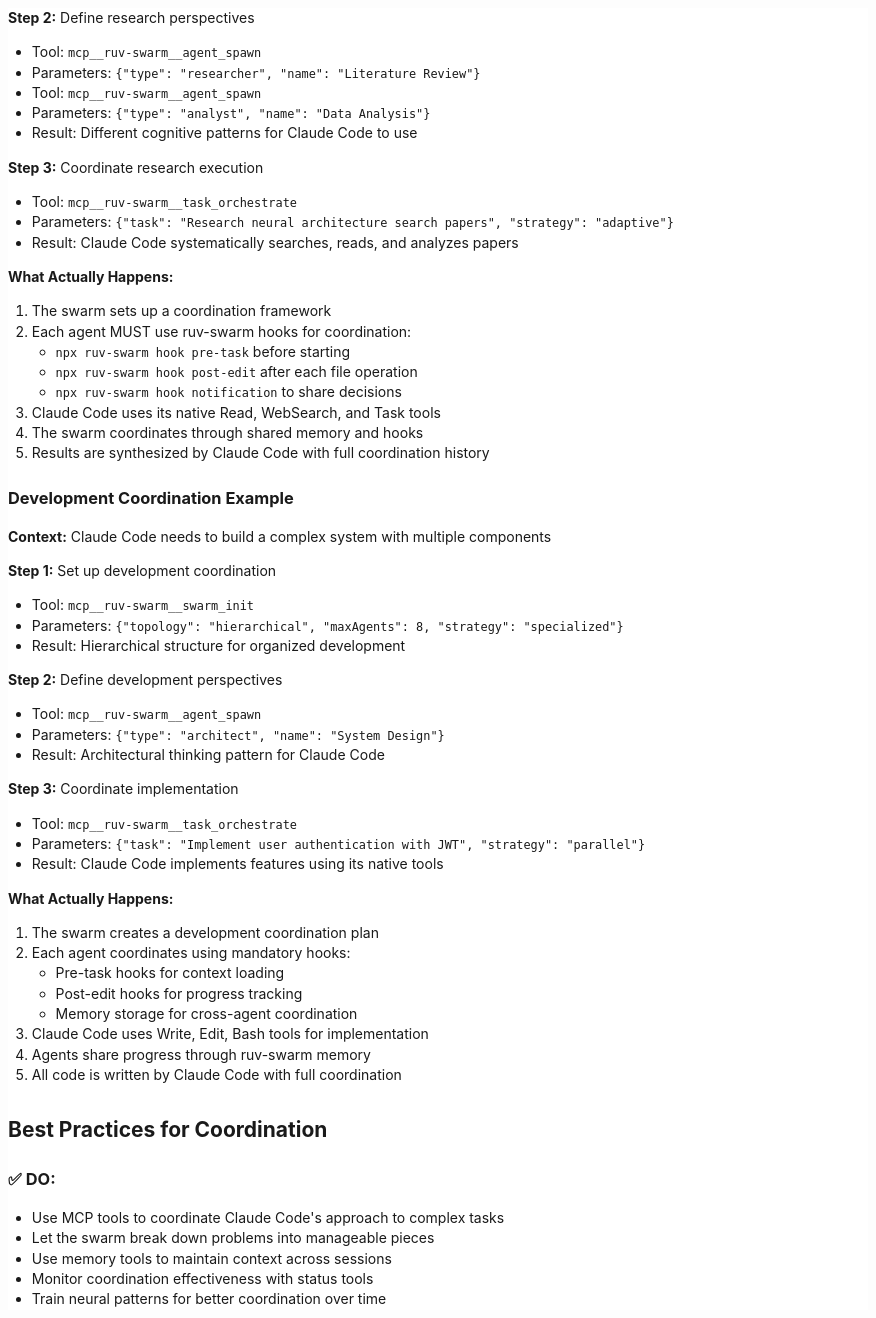 **Step 2:** Define research perspectives
- Tool: `mcp__ruv-swarm__agent_spawn`
- Parameters: `{"type": "researcher", "name": "Literature Review"}`
- Tool: `mcp__ruv-swarm__agent_spawn`
- Parameters: `{"type": "analyst", "name": "Data Analysis"}`
- Result: Different cognitive patterns for Claude Code to use

**Step 3:** Coordinate research execution
- Tool: `mcp__ruv-swarm__task_orchestrate`
- Parameters: `{"task": "Research neural architecture search papers", "strategy": "adaptive"}`
- Result: Claude Code systematically searches, reads, and analyzes papers

**What Actually Happens:**
1. The swarm sets up a coordination framework
2. Each agent MUST use ruv-swarm hooks for coordination:
   - `npx ruv-swarm hook pre-task` before starting
   - `npx ruv-swarm hook post-edit` after each file operation
   - `npx ruv-swarm hook notification` to share decisions
3. Claude Code uses its native Read, WebSearch, and Task tools
4. The swarm coordinates through shared memory and hooks
5. Results are synthesized by Claude Code with full coordination history

### Development Coordination Example
**Context:** Claude Code needs to build a complex system with multiple components

**Step 1:** Set up development coordination
- Tool: `mcp__ruv-swarm__swarm_init`
- Parameters: `{"topology": "hierarchical", "maxAgents": 8, "strategy": "specialized"}`
- Result: Hierarchical structure for organized development

**Step 2:** Define development perspectives
- Tool: `mcp__ruv-swarm__agent_spawn`
- Parameters: `{"type": "architect", "name": "System Design"}`
- Result: Architectural thinking pattern for Claude Code

**Step 3:** Coordinate implementation
- Tool: `mcp__ruv-swarm__task_orchestrate`
- Parameters: `{"task": "Implement user authentication with JWT", "strategy": "parallel"}`
- Result: Claude Code implements features using its native tools

**What Actually Happens:**
1. The swarm creates a development coordination plan
2. Each agent coordinates using mandatory hooks:
   - Pre-task hooks for context loading
   - Post-edit hooks for progress tracking
   - Memory storage for cross-agent coordination
3. Claude Code uses Write, Edit, Bash tools for implementation
4. Agents share progress through ruv-swarm memory
5. All code is written by Claude Code with full coordination

## Best Practices for Coordination

### ✅ DO:
- Use MCP tools to coordinate Claude Code's approach to complex tasks
- Let the swarm break down problems into manageable pieces
- Use memory tools to maintain context across sessions
- Monitor coordination effectiveness with status tools
- Train neural patterns for better coordination over time
